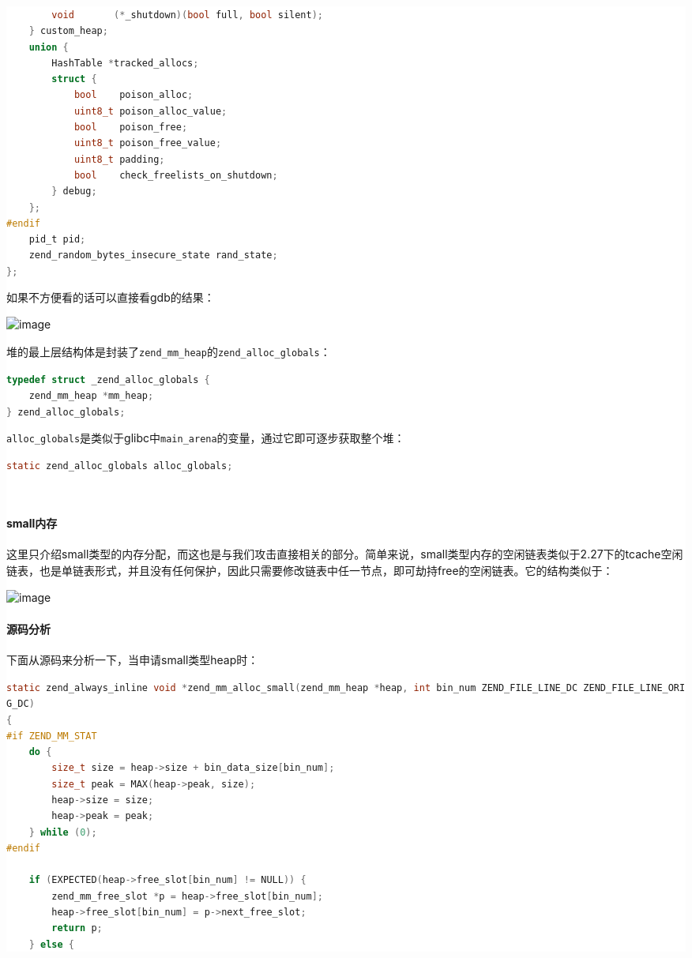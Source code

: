 ```c
		void       (*_shutdown)(bool full, bool silent);
	} custom_heap;
	union {
		HashTable *tracked_allocs;
		struct {
			bool    poison_alloc;
			uint8_t poison_alloc_value;
			bool    poison_free;
			uint8_t poison_free_value;
			uint8_t padding;
			bool    check_freelists_on_shutdown;
		} debug;
	};
#endif
	pid_t pid;
	zend_random_bytes_insecure_state rand_state;
};
```

如果不方便看的话可以直接看gdb的结果：

![image](https://0xfff-1302812534.cos.ap-shanghai.myqcloud.com/img/image-20250410164120-plfurqi.png)

堆的最上层结构体是封装了`zend_mm_heap`​的`zend_alloc_globals`​：

```c
typedef struct _zend_alloc_globals {
	zend_mm_heap *mm_heap;
} zend_alloc_globals;
```

​`alloc_globals`​是类似于glibc中`main_arena`​的变量，通过它即可逐步获取整个堆：

```c
static zend_alloc_globals alloc_globals;
```

‍

#### small内存

这里只介绍small类型的内存分配，而这也是与我们攻击直接相关的部分。简单来说，small类型内存的空闲链表类似于2.27下的tcache空闲链表，也是单链表形式，并且没有任何保护，因此只需要修改链表中任一节点，即可劫持free的空闲链表。它的结构类似于：

![image](https://0xfff-1302812534.cos.ap-shanghai.myqcloud.com/img/image-20250410205551-23m98m6.png)

#### 源码分析

下面从源码来分析一下，当申请small类型heap时：

```c
static zend_always_inline void *zend_mm_alloc_small(zend_mm_heap *heap, int bin_num ZEND_FILE_LINE_DC ZEND_FILE_LINE_ORIG_DC)
{
#if ZEND_MM_STAT
    do {
        size_t size = heap->size + bin_data_size[bin_num];
        size_t peak = MAX(heap->peak, size);
        heap->size = size;
        heap->peak = peak;
    } while (0);
#endif

    if (EXPECTED(heap->free_slot[bin_num] != NULL)) {
        zend_mm_free_slot *p = heap->free_slot[bin_num];
        heap->free_slot[bin_num] = p->next_free_slot;
        return p;
    } else {
```